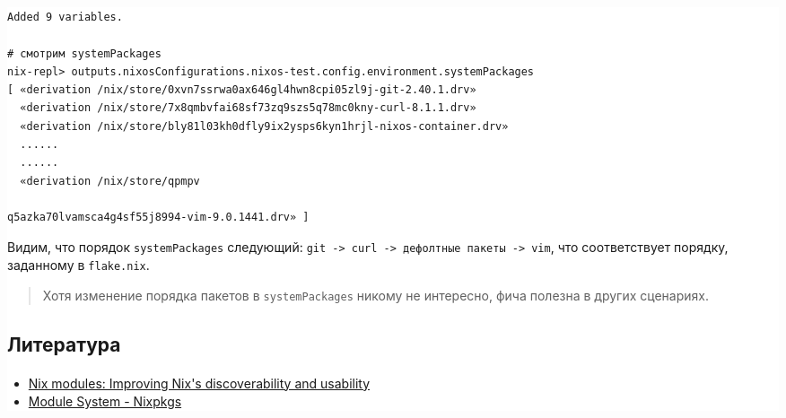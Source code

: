 ```shell{16-29}
Added 9 variables.

# смотрим systemPackages
nix-repl> outputs.nixosConfigurations.nixos-test.config.environment.systemPackages
[ «derivation /nix/store/0xvn7ssrwa0ax646gl4hwn8cpi05zl9j-git-2.40.1.drv»
  «derivation /nix/store/7x8qmbvfai68sf73zq9szs5q78mc0kny-curl-8.1.1.drv»
  «derivation /nix/store/bly81l03kh0dfly9ix2ysps6kyn1hrjl-nixos-container.drv»
  ......
  ......
  «derivation /nix/store/qpmpv

q5azka70lvamsca4g4sf55j8994-vim-9.0.1441.drv» ]
```

Видим, что порядок `systemPackages` следующий: `git -> curl -> дефолтные пакеты -> vim`, что соответствует порядку, заданному в `flake.nix`.

> Хотя изменение порядка пакетов в `systemPackages` никому не интересно, фича полезна в других сценариях.

## Литература

- [Nix modules: Improving Nix's discoverability and usability](https://cfp.nixcon.org/nixcon2020/talk/K89WJY/)
- [Module System - Nixpkgs](https://github.com/NixOS/nixpkgs/blob/nixos-unstable/doc/module-system/module-system.chapter.md)
